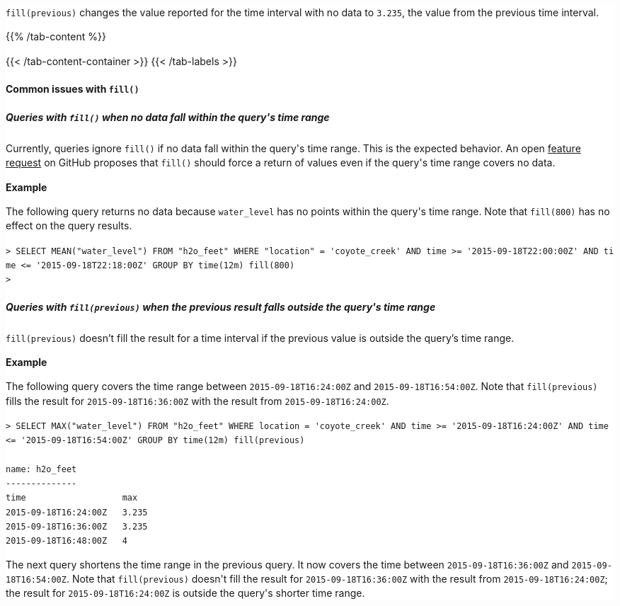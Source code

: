 `fill(previous)` changes the value reported for the time interval with no data to `3.235`,
the value from the previous time interval.

{{% /tab-content %}}

{{< /tab-content-container >}}
{{< /tab-labels >}}

#### Common issues with `fill()`

##### Queries with `fill()` when no data fall within the query's time range

Currently, queries ignore `fill()` if no data fall within the query's time range.
This is the expected behavior. An open
[feature request](https://github.com/influxdata/influxdb/issues/6967) on GitHub
proposes that `fill()` should force a return of values even if the query's time
range covers no data.

**Example**

The following query returns no data because `water_level` has no points within
the query's time range.
Note that `fill(800)` has no effect on the query results.
```
> SELECT MEAN("water_level") FROM "h2o_feet" WHERE "location" = 'coyote_creek' AND time >= '2015-09-18T22:00:00Z' AND time <= '2015-09-18T22:18:00Z' GROUP BY time(12m) fill(800)
>
```

##### Queries with `fill(previous)` when the previous result falls outside the query's time range

`fill(previous)` doesn’t fill the result for a time interval if the previous
value is outside the query’s time range.

**Example**

The following query covers the time range between `2015-09-18T16:24:00Z` and `2015-09-18T16:54:00Z`.
Note that `fill(previous)` fills the result for `2015-09-18T16:36:00Z` with the
result from `2015-09-18T16:24:00Z`.
```
> SELECT MAX("water_level") FROM "h2o_feet" WHERE location = 'coyote_creek' AND time >= '2015-09-18T16:24:00Z' AND time <= '2015-09-18T16:54:00Z' GROUP BY time(12m) fill(previous)

name: h2o_feet
--------------
time                   max
2015-09-18T16:24:00Z   3.235
2015-09-18T16:36:00Z   3.235
2015-09-18T16:48:00Z   4
```

The next query shortens the time range in the previous query.
It now covers the time between `2015-09-18T16:36:00Z` and `2015-09-18T16:54:00Z`.
Note that `fill(previous)` doesn't fill the result for `2015-09-18T16:36:00Z` with the
result from `2015-09-18T16:24:00Z`; the result for `2015-09-18T16:24:00Z` is outside the query's
shorter time range.
